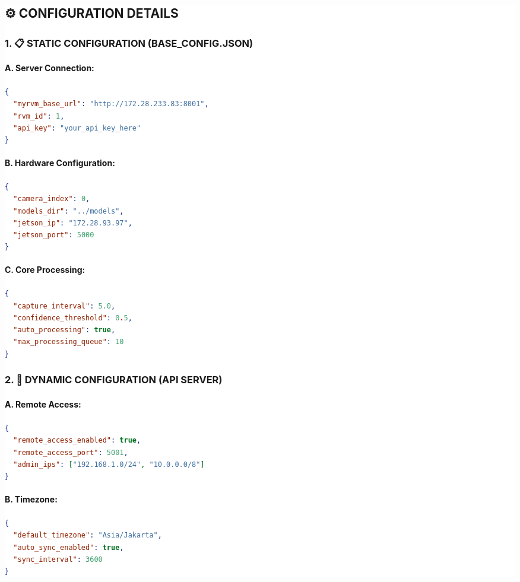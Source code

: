 
## **⚙️ CONFIGURATION DETAILS**

### **1. 📋 STATIC CONFIGURATION (BASE_CONFIG.JSON)**

#### **A. Server Connection:**
```json
{
  "myrvm_base_url": "http://172.28.233.83:8001",
  "rvm_id": 1,
  "api_key": "your_api_key_here"
}
```

#### **B. Hardware Configuration:**
```json
{
  "camera_index": 0,
  "models_dir": "../models",
  "jetson_ip": "172.28.93.97",
  "jetson_port": 5000
}
```

#### **C. Core Processing:**
```json
{
  "capture_interval": 5.0,
  "confidence_threshold": 0.5,
  "auto_processing": true,
  "max_processing_queue": 10
}
```

### **2. 🔄 DYNAMIC CONFIGURATION (API SERVER)**

#### **A. Remote Access:**
```json
{
  "remote_access_enabled": true,
  "remote_access_port": 5001,
  "admin_ips": ["192.168.1.0/24", "10.0.0.0/8"]
}
```

#### **B. Timezone:**
```json
{
  "default_timezone": "Asia/Jakarta",
  "auto_sync_enabled": true,
  "sync_interval": 3600
}
```
